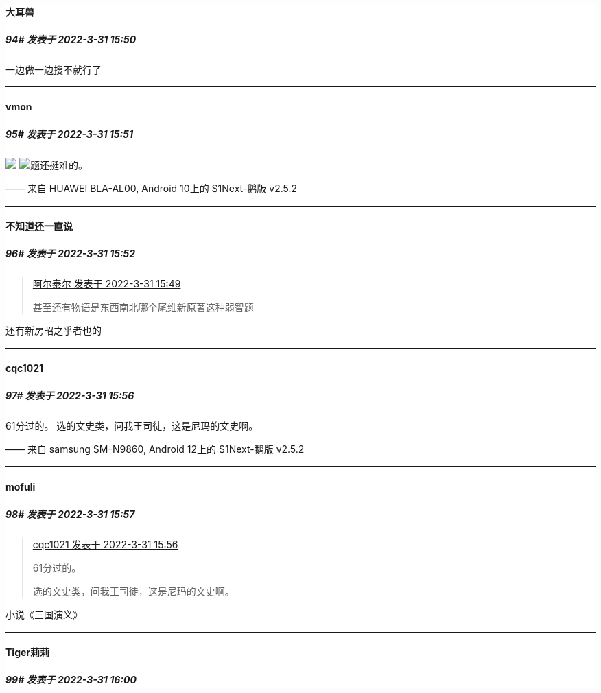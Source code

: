 ####  大耳兽  
##### 94#       发表于 2022-3-31 15:50

一边做一边搜不就行了

*****

####  vmon  
##### 95#       发表于 2022-3-31 15:51

<img src="https://p.sda1.dev/5/57483c1d9d959921f472896b61cf311b/IMG_CMP_263804559.jpeg" referrerpolicy="no-referrer">
<img src="https://static.saraba1st.com/image/smiley/face2017/068.png" referrerpolicy="no-referrer">题还挺难的。

—— 来自 HUAWEI BLA-AL00, Android 10上的 [S1Next-鹅版](https://github.com/ykrank/S1-Next/releases) v2.5.2

*****

####  不知道还一直说  
##### 96#       发表于 2022-3-31 15:52

<blockquote><a href="httphttps://bbs.saraba1st.com/2b/forum.php?mod=redirect&amp;goto=findpost&amp;pid=55259993&amp;ptid=2061501" target="_blank">阿尔泰尔 发表于 2022-3-31 15:49</a>

甚至还有物语是东西南北哪个尾维新原著这种弱智题</blockquote>
还有新房昭之乎者也的

*****

####  cqc1021  
##### 97#       发表于 2022-3-31 15:56

61分过的。
选的文史类，问我王司徒，这是尼玛的文史啊。

—— 来自 samsung SM-N9860, Android 12上的 [S1Next-鹅版](https://github.com/ykrank/S1-Next/releases) v2.5.2

*****

####  mofuli  
##### 98#       发表于 2022-3-31 15:57

<blockquote><a href="httphttps://bbs.saraba1st.com/2b/forum.php?mod=redirect&amp;goto=findpost&amp;pid=55260088&amp;ptid=2061501" target="_blank">cqc1021 发表于 2022-3-31 15:56</a>

61分过的。

选的文史类，问我王司徒，这是尼玛的文史啊。</blockquote>
小说《三国演义》

*****

####  Tiger莉莉  
##### 99#       发表于 2022-3-31 16:00
